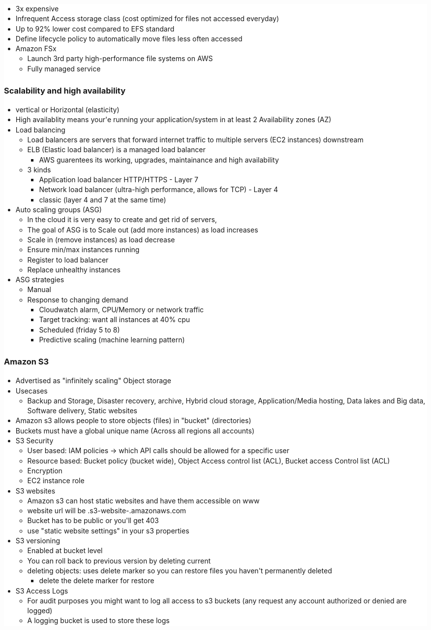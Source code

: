   - 3x expensive
  - Infrequent Access storage class (cost optimized for files not accessed everyday)
  - Up to 92% lower cost compared to EFS standard
  - Define lifecycle policy to automatically move files less often accessed
- Amazon FSx
  - Launch 3rd party high-performance file systems on AWS
  - Fully managed service

### Scalability and high availability
- vertical or Horizontal (elasticity)
- High availablity means your'e running your application/system in at least 2 Availability zones (AZ)
- Load balancing
  - Load balancers are servers that forward internet traffic to multiple servers (EC2 instances) downstream
  - ELB (Elastic load balancer) is a managed load balancer
    - AWS guarentees its  working, upgrades, maintainance and high availability
  - 3 kinds
    - Application load balancer HTTP/HTTPS - Layer 7
    - Network load balancer (ultra-high performance, allows for TCP) - Layer 4
    - classic (layer 4 and 7 at the same time)
- Auto scaling groups (ASG)
  - In the cloud it is very easy to create and get rid of servers, 
  - The  goal of ASG is to Scale out (add more instances) as load increases
  - Scale in (remove instances) as load decrease
  - Ensure min/max instances running
  - Register to load balancer
  - Replace unhealthy instances
- ASG strategies
  - Manual
  - Response to changing demand
    - Cloudwatch alarm, CPU/Memory or network traffic 
    - Target tracking: want all instances at 40% cpu
    - Scheduled (friday  5 to 8)
    - Predictive scaling (machine learning pattern)

### Amazon S3
- Advertised as "infinitely scaling" Object storage
- Usecases
  - Backup and Storage, Disaster recovery, archive, Hybrid cloud storage, Application/Media hosting, Data lakes and Big data, Software delivery, Static websites
- Amazon s3 allows people to store objects (files) in "bucket" (directories)
- Buckets must have a global unique name (Across all regions all accounts)
- S3 Security
  - User based: IAM policies -> which API calls should be allowed for a specific user
  - Resource based: Bucket policy (bucket wide), Object Access control list (ACL), Bucket access Control list (ACL)
  - Encryption
  - EC2 instance role
- S3 websites
  - Amazon s3 can host static websites and have them accessible on www
  - website url will be <bucket-name>.s3-website-<AWS-region>.amazonaws.com
  - Bucket has to be public or you'll get 403
  - use "static website settings" in your s3 properties   
- S3 versioning
  - Enabled at bucket level
  - You can roll back to previous version by deleting current
  - deleting objects: uses delete marker so you can restore files you haven't permanently deleted
    - delete the delete marker for restore
- S3 Access Logs
  - For audit purposes you might want to log all access to s3 buckets (any request any account authorized or denied are logged)
  - A logging bucket is used to store these logs 